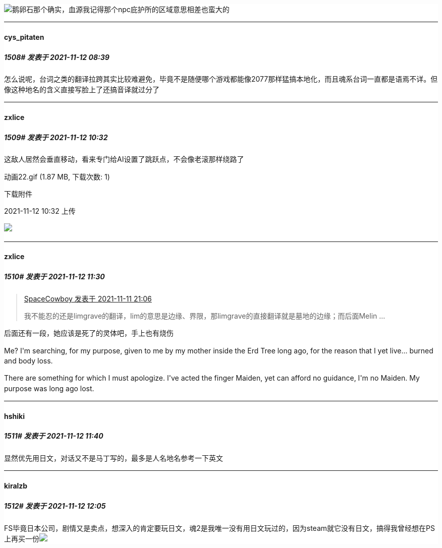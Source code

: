<img src="https://static.saraba1st.com/image/smiley/face2017/066.png" referrerpolicy="no-referrer">鹅卵石那个确实，血源我记得那个npc庇护所的区域意思相差也蛮大的

*****

####  cys_pitaten  
##### 1508#       发表于 2021-11-12 08:39

怎么说呢，台词之类的翻译拉跨其实比较难避免，毕竟不是随便哪个游戏都能像2077那样猛搞本地化，而且魂系台词一直都是语焉不详。但像这种地名的含义直接写脸上了还搞音译就过分了

*****

####  zxlice  
##### 1509#       发表于 2021-11-12 10:32

这敌人居然会垂直移动，看来专门给AI设置了跳跃点，不会像老滚那样绕路了

动画22.gif
(1.87 MB, 下载次数: 1)

下载附件

2021-11-12 10:32 上传

<img src="https://img.saraba1st.com/forum/202111/12/103233k34ju3iurioi3o33.gif" referrerpolicy="no-referrer">

*****

####  zxlice  
##### 1510#       发表于 2021-11-12 11:30

<blockquote><a href="httphttps://bbs.saraba1st.com/2b/forum.php?mod=redirect&amp;goto=findpost&amp;pid=53509308&amp;ptid=2009253" target="_blank">SpaceCowboy 发表于 2021-11-11 21:06</a>

我不能忍的还是limgrave的翻译，lim的意思是边缘、界限，那limgrave的直接翻译就是墓地的边缘；而后面Melin ...</blockquote>
后面还有一段，她应该是死了的灵体吧，手上也有烧伤

Me? I'm searching, for my purpose, given to me by my mother inside the Erd Tree long ago, for the reason that I yet live... burned and body loss. 

There are something for which I must apologize. I've acted the finger Maiden, yet can afford no guidance, I'm no Maiden. My purpose was long ago lost.

*****

####  hshiki  
##### 1511#       发表于 2021-11-12 11:40

显然优先用日文，对话又不是马丁写的，最多是人名地名参考一下英文

*****

####  kiralzb  
##### 1512#       发表于 2021-11-12 12:05

FS毕竟日本公司，剧情又是卖点，想深入的肯定要玩日文，魂2是我唯一没有用日文玩过的，因为steam就它没有日文，搞得我曾经想在PS上再买一份<img src="https://static.saraba1st.com/image/smiley/face2017/068.png" referrerpolicy="no-referrer">
